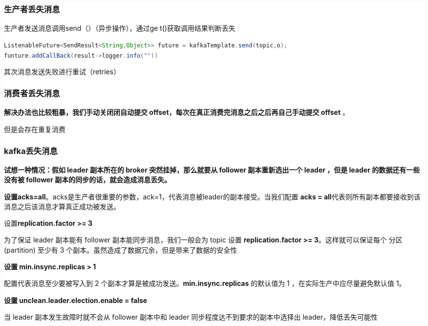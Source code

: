 ### 生产者丢失消息

生产者发送消息调用send（）（异步操作），通过ge t()获取调用结果判断丢失

```java
ListenableFuture<SendResult<String,Object>> future = kafkaTemplate.send(topic,o);
funture.addCallBack(result->logger.info(""))
```

其次消息发送失败进行重试（retries）

### 消费者丢失消息

**解决办法也比较粗暴，我们手动关闭闭自动提交 offset，每次在真正消费完消息之后之后再自己手动提交 offset** 。

但是会存在重复消费

### kafka丢失消息

**试想一种情况：假如 leader 副本所在的 broker 突然挂掉，那么就要从 follower 副本重新选出一个 leader ，但是 leader 的数据还有一些没有被 follower 副本的同步的话，就会造成消息丢失。**

**设置acks=all**。acks是生产者很重要的参数，ack=1，代表消息被leader的副本接受。当我们配置 **acks = all**代表则所有副本都要接收到该消息之后该消息才算真正成功被发送。

设置**replication.factor >= 3**

为了保证 leader 副本能有 follower 副本能同步消息，我们一般会为 topic 设置 **replication.factor >= 3**。这样就可以保证每个 分区(partition) 至少有 3 个副本。虽然造成了数据冗余，但是带来了数据的安全性

**设置 min.insync.replicas > 1**

配置代表消息至少要被写入到 2 个副本才算是被成功发送。**min.insync.replicas** 的默认值为 1 ，在实际生产中应尽量避免默认值 1。

**设置 unclean.leader.election.enable = false**

当 leader 副本发生故障时就不会从 follower 副本中和 leader 同步程度达不到要求的副本中选择出 leader，降低丢失可能性

